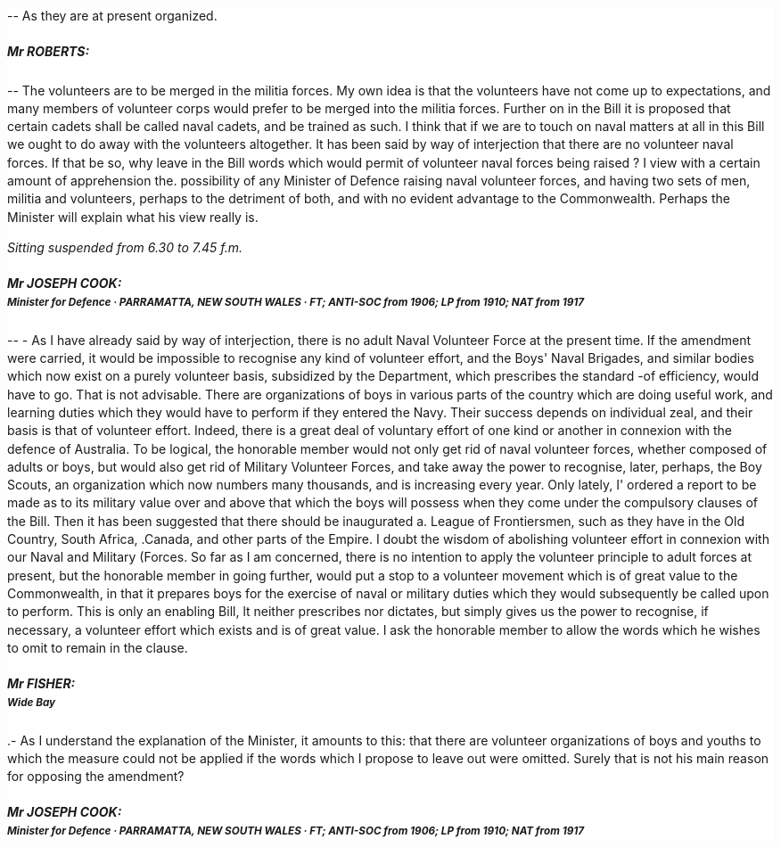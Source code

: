 --  As they are at present organized. 

##### Mr ROBERTS:

-- The volunteers are to be merged in the militia forces. My own idea is that the volunteers have not come up to expectations, and many members of volunteer corps would prefer to be merged into the militia forces. Further on in the Bill it is proposed that certain cadets shall be called naval cadets, and be trained as such. I think that if we are to touch on naval matters at all in this Bill we ought to do away with the volunteers altogether. It has been said by way of interjection that there are no volunteer naval forces. If that be so, why leave in the Bill words which would permit of volunteer naval forces being raised ? I view with a certain amount of apprehension the. possibility of any Minister of Defence raising naval volunteer forces, and having two sets of men, militia and volunteers, perhaps to the detriment of both, and with no evident advantage to the Commonwealth. Perhaps the Minister will explain what his view really is. 


 *Sitting suspended from 6.30 to 7.45 f.m.* 


##### Mr JOSEPH COOK:<br><small class="text-muted">Minister for Defence &middot; PARRAMATTA, NEW SOUTH WALES &middot; FT; ANTI-SOC from 1906; LP from 1910; NAT from 1917</small>

-- - As I have already said by way of interjection, there is no adult Naval Volunteer Force at the present time. If the amendment were carried, it would be impossible to recognise any kind of volunteer effort, and the Boys' Naval Brigades, and similar bodies which now exist on a purely volunteer basis, subsidized by the Department, which prescribes the standard -of efficiency, would have to go. That is not advisable. There are organizations of boys in various parts of the country which are doing useful work, and learning duties which they would have to perform if they entered the Navy. Their success depends on individual zeal, and their basis is that of volunteer effort. Indeed, there is a great deal of voluntary effort of one kind or another in connexion with the defence of Australia. To be logical, the honorable member would not only get rid of naval volunteer forces, whether composed of adults or boys, but would also get rid of Military Volunteer Forces, and take away the power to recognise, later, perhaps, the Boy Scouts, an organization which now numbers many thousands, and is increasing every year. Only lately, I' ordered a report to be made as to its military value over and above that which the boys will possess when they come under the compulsory clauses of the Bill. Then it has been suggested that there should be inaugurated a. League of Frontiersmen, such as they have in the Old Country, South Africa, .Canada, and other parts of the Empire. I doubt the wisdom of abolishing volunteer effort in connexion with our Naval and Military (Forces. So far as I am concerned, there is no intention to apply the volunteer principle to adult forces at present, but the honorable member in going further, would put a stop to a volunteer movement which is of great value to the Commonwealth, in that it prepares boys for the exercise of naval or military duties which they would subsequently be called upon to perform. This is only an enabling Bill, lt neither prescribes nor dictates, but simply gives us the power to recognise, if necessary, a volunteer effort which exists and is of great value. I ask the honorable member to allow the words which he wishes to omit to remain in the clause. 

##### Mr FISHER:<br><small class="text-muted">Wide Bay</small>

.- As I understand the explanation of the Minister, it amounts to this: that there are volunteer organizations of boys and youths to which the measure could not be applied if the words which I propose to leave out were omitted. Surely that is not his main reason for opposing the amendment? 

##### Mr JOSEPH COOK:<br><small class="text-muted">Minister for Defence &middot; PARRAMATTA, NEW SOUTH WALES &middot; FT; ANTI-SOC from 1906; LP from 1910; NAT from 1917</small>

